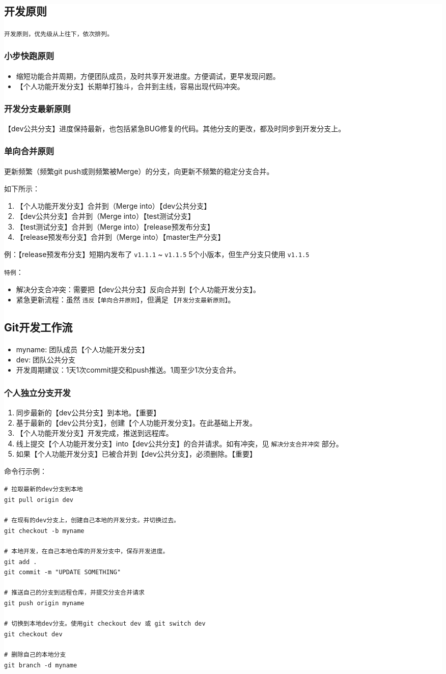 ## 开发原则

`开发原则，优先级从上往下，依次排列。`

### 小步快跑原则

-  缩短功能合并周期，方便团队成员，及时共享开发进度。方便调试，更早发现问题。
- 【个人功能开发分支】长期单打独斗，合并到主线，容易出现代码冲突。

### 开发分支最新原则

【dev公共分支】进度保持最新，也包括紧急BUG修复的代码。其他分支的更改，都及时同步到开发分支上。


### 单向合并原则

更新频繁（频繁git push或则频繁被Merge）的分支，向更新不频繁的稳定分支合并。

如下所示：

1. 【个人功能开发分支】合并到（Merge into）【dev公共分支】
2. 【dev公共分支】合并到（Merge into）【test测试分支】
3. 【test测试分支】合并到（Merge into）【release预发布分支】
4. 【release预发布分支】合并到（Merge into）【master生产分支】

例：【release预发布分支】短期内发布了 `v1.1.1` ~ `v1.1.5` 5个小版本，但生产分支只使用 `v1.1.5`

`特例`：

- 解决分支合冲突：需要把【dev公共分支】反向合并到【个人功能开发分支】。
- 紧急更新流程：虽然 `违反【单向合并原则】`，但满足 `【开发分支最新原则】`。


## Git开发工作流

- myname: 团队成员【个人功能开发分支】
- dev: 团队公共分支
- 开发周期建议：1天1次commit提交和push推送。1周至少1次分支合并。

### 个人独立分支开发

1. 同步最新的【dev公共分支】到本地。【重要】
2. 基于最新的【dev公共分支】，创建【个人功能开发分支】。在此基础上开发。
3. 【个人功能开发分支】开发完成，推送到远程库。
4. 线上提交【个人功能开发分支】into【dev公共分支】的合并请求。如有冲突，见 `解决分支合并冲突` 部分。
5. 如果【个人功能开发分支】已被合并到【dev公共分支】，必须删除。【重要】

命令行示例：

```
# 拉取最新的dev分支到本地
git pull origin dev

# 在现有的dev分支上，创建自己本地的开发分支。并切换过去。
git checkout -b myname

# 本地开发，在自己本地仓库的开发分支中，保存开发进度。
git add .
git commit -m "UPDATE SOMETHING"

# 推送自己的分支到远程仓库，并提交分支合并请求
git push origin myname

# 切换到本地dev分支。使用git checkout dev 或 git switch dev
git checkout dev

# 删除自己的本地分支
git branch -d myname
```